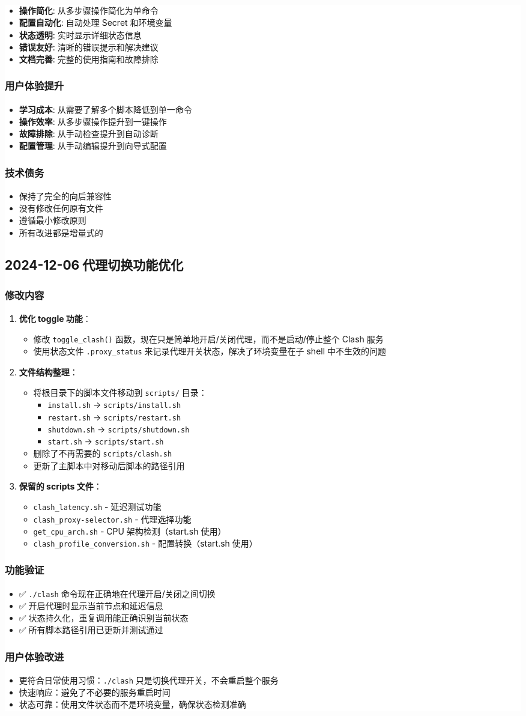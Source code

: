 - **操作简化**: 从多步骤操作简化为单命令
- **配置自动化**: 自动处理 Secret 和环境变量
- **状态透明**: 实时显示详细状态信息
- **错误友好**: 清晰的错误提示和解决建议
- **文档完善**: 完整的使用指南和故障排除

### 用户体验提升

- **学习成本**: 从需要了解多个脚本降低到单一命令
- **操作效率**: 从多步骤操作提升到一键操作
- **故障排除**: 从手动检查提升到自动诊断
- **配置管理**: 从手动编辑提升到向导式配置

### 技术债务

- 保持了完全的向后兼容性
- 没有修改任何原有文件
- 遵循最小修改原则
- 所有改进都是增量式的

## 2024-12-06 代理切换功能优化

### 修改内容

1. **优化 toggle 功能**：

   - 修改 `toggle_clash()` 函数，现在只是简单地开启/关闭代理，而不是启动/停止整个 Clash 服务
   - 使用状态文件 `.proxy_status` 来记录代理开关状态，解决了环境变量在子 shell 中不生效的问题

2. **文件结构整理**：

   - 将根目录下的脚本文件移动到 `scripts/` 目录：
     - `install.sh` → `scripts/install.sh`
     - `restart.sh` → `scripts/restart.sh`
     - `shutdown.sh` → `scripts/shutdown.sh`
     - `start.sh` → `scripts/start.sh`
   - 删除了不再需要的 `scripts/clash.sh`
   - 更新了主脚本中对移动后脚本的路径引用

3. **保留的 scripts 文件**：
   - `clash_latency.sh` - 延迟测试功能
   - `clash_proxy-selector.sh` - 代理选择功能
   - `get_cpu_arch.sh` - CPU 架构检测（start.sh 使用）
   - `clash_profile_conversion.sh` - 配置转换（start.sh 使用）

### 功能验证

- ✅ `./clash` 命令现在正确地在代理开启/关闭之间切换
- ✅ 开启代理时显示当前节点和延迟信息
- ✅ 状态持久化，重复调用能正确识别当前状态
- ✅ 所有脚本路径引用已更新并测试通过

### 用户体验改进

- 更符合日常使用习惯：`./clash` 只是切换代理开关，不会重启整个服务
- 快速响应：避免了不必要的服务重启时间
- 状态可靠：使用文件状态而不是环境变量，确保状态检测准确
